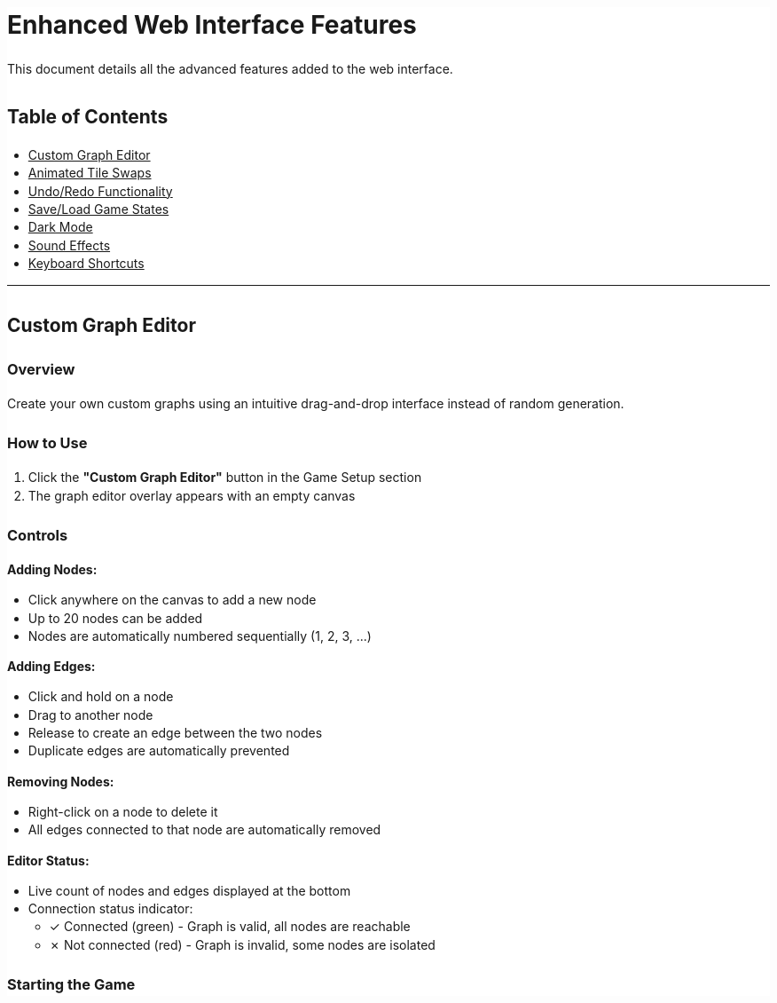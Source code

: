# Enhanced Web Interface Features

This document details all the advanced features added to the web interface.

## Table of Contents

- [Custom Graph Editor](#custom-graph-editor)
- [Animated Tile Swaps](#animated-tile-swaps)
- [Undo/Redo Functionality](#undoredo-functionality)
- [Save/Load Game States](#saveload-game-states)
- [Dark Mode](#dark-mode)
- [Sound Effects](#sound-effects)
- [Keyboard Shortcuts](#keyboard-shortcuts)

---

## Custom Graph Editor

### Overview
Create your own custom graphs using an intuitive drag-and-drop interface instead of random generation.

### How to Use

1. Click the **"Custom Graph Editor"** button in the Game Setup section
2. The graph editor overlay appears with an empty canvas

### Controls

**Adding Nodes:**
- Click anywhere on the canvas to add a new node
- Up to 20 nodes can be added
- Nodes are automatically numbered sequentially (1, 2, 3, ...)

**Adding Edges:**
- Click and hold on a node
- Drag to another node
- Release to create an edge between the two nodes
- Duplicate edges are automatically prevented

**Removing Nodes:**
- Right-click on a node to delete it
- All edges connected to that node are automatically removed

**Editor Status:**
- Live count of nodes and edges displayed at the bottom
- Connection status indicator:
  - ✓ Connected (green) - Graph is valid, all nodes are reachable
  - ✗ Not connected (red) - Graph is invalid, some nodes are isolated

### Starting the Game
